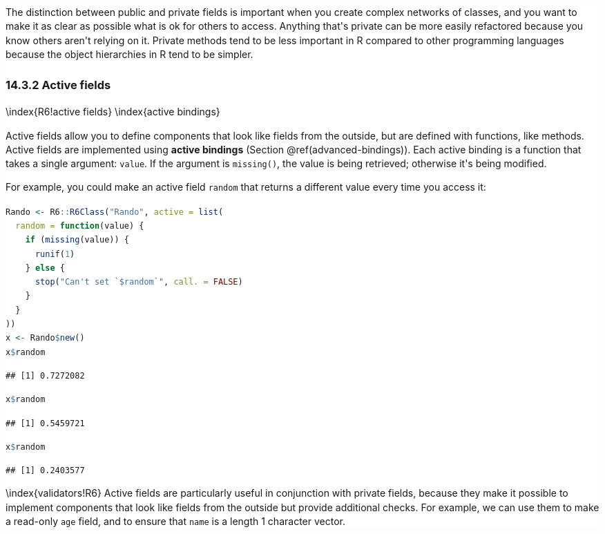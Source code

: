 The distinction between public and private fields is important when you create complex networks of classes, and you want to make it as clear as possible what is ok for others to access. Anything that's private can be more easily refactored because you know others aren't relying on it. Private methods tend to be less important in R compared to other programming languages because the object hierarchies in R tend to be simpler.

### 14.3.2 Active fields
\index{R6!active fields}
\index{active bindings}

Active fields allow you to define components that look like fields from the outside, but are defined with functions, like methods. Active fields are implemented using __active bindings__ (Section \@ref(advanced-bindings)). Each active binding is a function that takes a single argument: `value`. If the argument is `missing()`, the value is being retrieved; otherwise it's being modified. 

For example, you could make an active field `random` that returns a different value every time you access it:


```r
Rando <- R6::R6Class("Rando", active = list(
  random = function(value) {
    if (missing(value)) {
      runif(1)  
    } else {
      stop("Can't set `$random`", call. = FALSE)
    }
  }
))
x <- Rando$new()
x$random
```

```
## [1] 0.7272082
```

```r
x$random
```

```
## [1] 0.5459721
```

```r
x$random
```

```
## [1] 0.2403577
```

\index{validators!R6}
Active fields are particularly useful in conjunction with private fields, because they make it possible to implement components that look like fields from the outside but provide additional checks. For example, we can use them to make a read-only `age` field, and to ensure that `name` is a length 1 character vector.


[^package]: That means if you're creating R6 in a package, you only need to make sure it's listed in the `Imports` field of the `DESCRIPTION`. There's no need to import the package into the `NAMESPACE`.
[^python]: Unlike in Python, the `self` variable is automatically provided by R6, and does not form part of the method signature.
[^try-hard]: Because R is such a flexible language, it's technically still possible to access private values, but you'll have to try much harder, spelunking in to the details of R6's implementation.